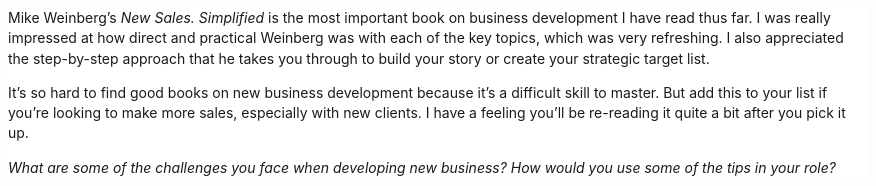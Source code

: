 Mike Weinberg’s _New Sales. Simplified_ is the most important book on business development I have read thus far. I was really impressed at how direct and practical Weinberg was with each of the key topics, which was very refreshing. I also appreciated the step-by-step approach that he takes you through to build your story or create your strategic target list.

It’s so hard to find good books on new business development because it’s a difficult skill to master. But add this to your list if you’re looking to make more sales, especially with new clients. I have a feeling you’ll be re-reading it quite a bit after you pick it up.

_What are some of the challenges you face when developing new business? How would you use some of the tips in your role?_
